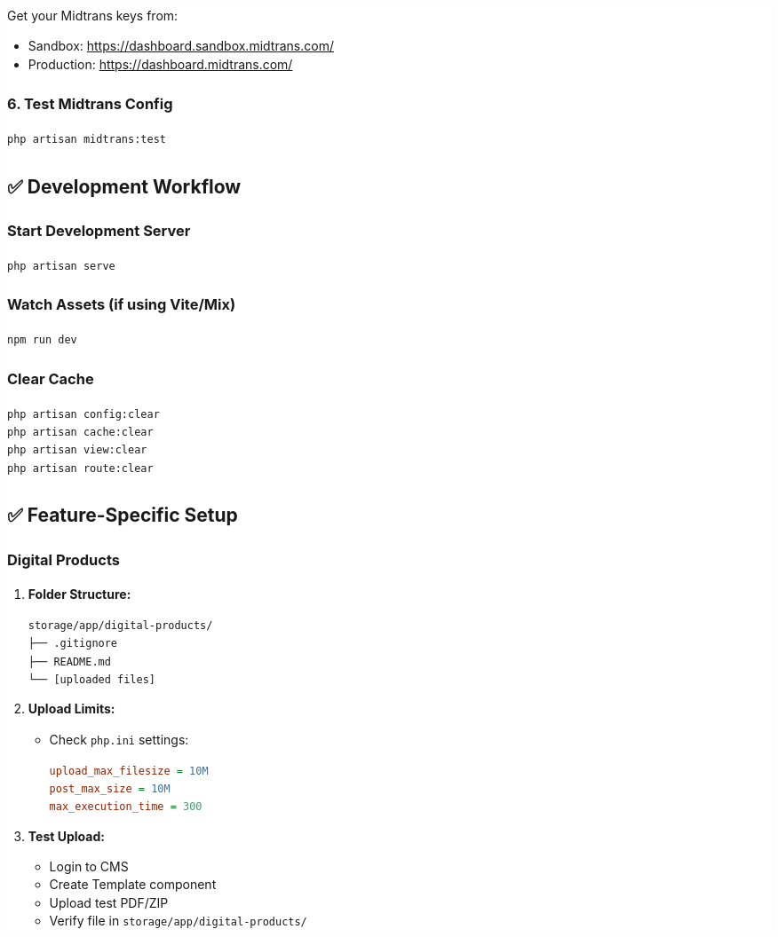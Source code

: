 Get your Midtrans keys from:
- Sandbox: https://dashboard.sandbox.midtrans.com/
- Production: https://dashboard.midtrans.com/

### 6. Test Midtrans Config
```bash
php artisan midtrans:test
```

## ✅ Development Workflow

### Start Development Server
```bash
php artisan serve
```

### Watch Assets (if using Vite/Mix)
```bash
npm run dev
```

### Clear Cache
```bash
php artisan config:clear
php artisan cache:clear
php artisan view:clear
php artisan route:clear
```

## ✅ Feature-Specific Setup

### Digital Products
1. **Folder Structure:**
   ```
   storage/app/digital-products/
   ├── .gitignore
   ├── README.md
   └── [uploaded files]
   ```

2. **Upload Limits:**
   - Check `php.ini` settings:
     ```ini
     upload_max_filesize = 10M
     post_max_size = 10M
     max_execution_time = 300
     ```

3. **Test Upload:**
   - Login to CMS
   - Create Template component
   - Upload test PDF/ZIP
   - Verify file in `storage/app/digital-products/`
